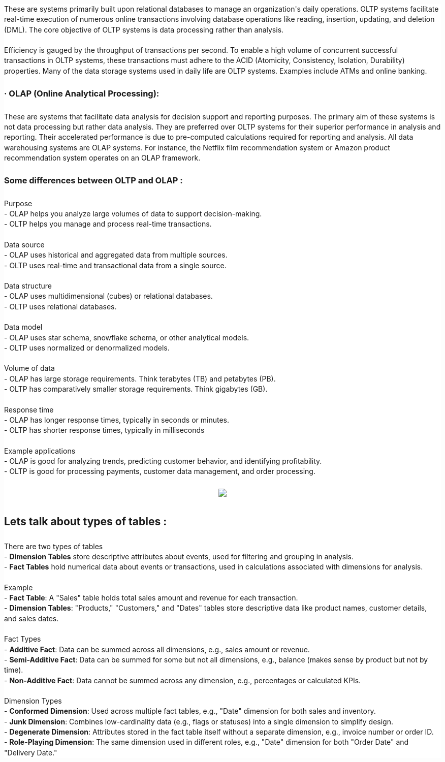 <p align="left">These are systems primarily built upon relational databases to manage an organization's daily operations. OLTP systems facilitate real-time execution of numerous online transactions involving database operations like reading, insertion, updating, and deletion (DML). The core objective of OLTP systems is data processing rather than analysis.<br><br>Efficiency is gauged by the throughput of transactions per second. To enable a high volume of concurrent successful transactions in OLTP systems, these transactions must adhere to the ACID (Atomicity, Consistency, Isolation, Durability) properties. Many of the data storage systems used in daily life are OLTP systems. Examples include ATMs and online banking.</p>

###

<h3 align="left">· OLAP (Online Analytical Processing):</h3>

###

<p align="left">These are systems that facilitate data analysis for decision support and reporting purposes. The primary aim of these systems is not data processing but rather data analysis. They are preferred over OLTP systems for their superior performance in analysis and reporting. Their accelerated performance is due to pre-computed calculations required for reporting and analysis. All data warehousing systems are OLAP systems. For instance, the Netflix film recommendation system or Amazon product recommendation system operates on an OLAP framework.</p>

###

<h3 align="left">Some differences between OLTP and OLAP :</h3>

###

<p align="left">Purpose<br>- OLAP helps you analyze large volumes of data to support decision-making.<br>- OLTP helps you manage and process real-time transactions.<br><br>Data source<br>- OLAP uses historical and aggregated data from multiple sources.<br>- OLTP uses real-time and transactional data from a single source.<br><br>Data structure<br>- OLAP uses multidimensional (cubes) or relational databases.<br>- OLTP uses relational databases.<br><br>Data model<br>- OLAP uses star schema, snowflake schema, or other analytical models.<br>- OLTP uses normalized or denormalized models.<br><br>Volume of data<br>- OLAP has large storage requirements. Think terabytes (TB) and petabytes (PB).<br>- OLTP has comparatively smaller storage requirements. Think gigabytes (GB).<br><br>Response time<br>- OLAP has longer response times, typically in seconds or minutes.<br>- OLTP has shorter response times, typically in milliseconds<br><br>Example applications<br>- OLAP is good for analyzing trends, predicting customer behavior, and identifying profitability.<br>- OLTP is good for processing payments, customer data management, and order processing.</p>

###

<div align="center">
  <img height="400" src="https://github.com/krmsmsk/Resimler/blob/main/DWH/Ekran%20g%C3%B6r%C3%BCnt%C3%BCs%C3%BC%202024-11-13%20223739.png?raw=true"  />
</div>

###

<h2 align="left">Lets talk about types of tables :</h2>

###

<p align="left">There are two types of tables<br>- <b>Dimension Tables</b> store descriptive attributes about events, used for filtering and grouping in analysis.<br>- <b>Fact Tables</b> hold numerical data about events or transactions, used in calculations associated with dimensions for analysis.<br><br>Example<br>- <b>Fact Table</b>: A "Sales" table holds total sales amount and revenue for each transaction.<br>- <b>Dimension Tables</b>: "Products," "Customers," and "Dates" tables store descriptive data like product names, customer details, and sales dates.<br><br>Fact Types<br>- <b>Additive Fact</b>: Data can be summed across all dimensions, e.g., sales amount or revenue.<br>- <b>Semi-Additive Fact</b>: Data can be summed for some but not all dimensions, e.g., balance (makes sense by product but not by time).<br>- <b>Non-Additive Fact</b>: Data cannot be summed across any dimension, e.g., percentages or calculated KPIs.<br><br>Dimension Types<br>- <b>Conformed Dimension</b>: Used across multiple fact tables, e.g., "Date" dimension for both sales and inventory.<br>- <b>Junk Dimension</b>: Combines low-cardinality data (e.g., flags or statuses) into a single dimension to simplify design.<br>- <b>Degenerate Dimension</b>: Attributes stored in the fact table itself without a separate dimension, e.g., invoice number or order ID.<br>- <b>Role-Playing Dimension</b>: The same dimension used in different roles, e.g., "Date" dimension for both "Order Date" and "Delivery Date."<br>
